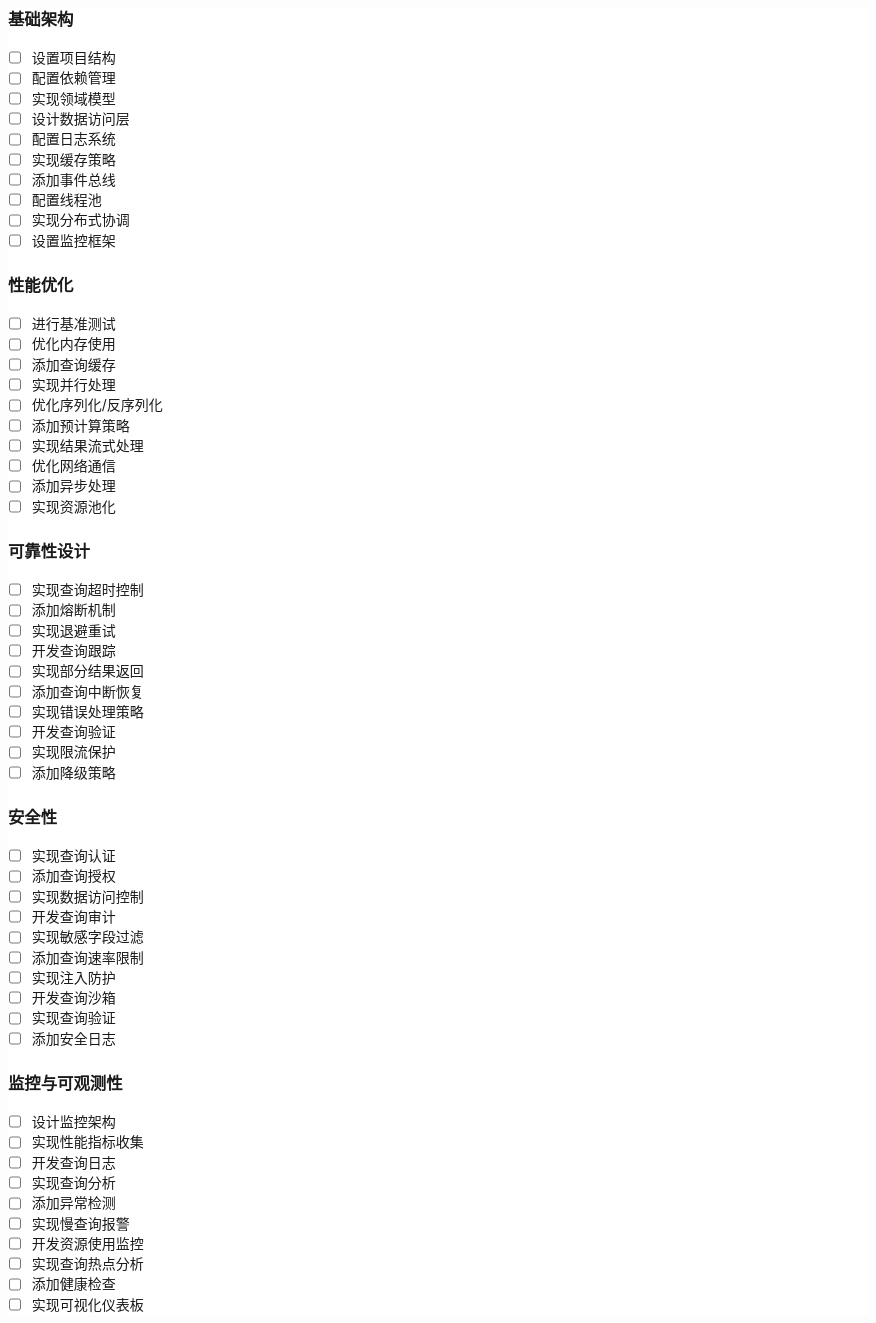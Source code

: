 ### 基础架构
- [ ] 设置项目结构
- [ ] 配置依赖管理
- [ ] 实现领域模型
- [ ] 设计数据访问层
- [ ] 配置日志系统
- [ ] 实现缓存策略
- [ ] 添加事件总线
- [ ] 配置线程池
- [ ] 实现分布式协调
- [ ] 设置监控框架

### 性能优化
- [ ] 进行基准测试
- [ ] 优化内存使用
- [ ] 添加查询缓存
- [ ] 实现并行处理
- [ ] 优化序列化/反序列化
- [ ] 添加预计算策略
- [ ] 实现结果流式处理
- [ ] 优化网络通信
- [ ] 添加异步处理
- [ ] 实现资源池化

### 可靠性设计
- [ ] 实现查询超时控制
- [ ] 添加熔断机制
- [ ] 实现退避重试
- [ ] 开发查询跟踪
- [ ] 实现部分结果返回
- [ ] 添加查询中断恢复
- [ ] 实现错误处理策略
- [ ] 开发查询验证
- [ ] 实现限流保护
- [ ] 添加降级策略

### 安全性
- [ ] 实现查询认证
- [ ] 添加查询授权
- [ ] 实现数据访问控制
- [ ] 开发查询审计
- [ ] 实现敏感字段过滤
- [ ] 添加查询速率限制
- [ ] 实现注入防护
- [ ] 开发查询沙箱
- [ ] 实现查询验证
- [ ] 添加安全日志

### 监控与可观测性
- [ ] 设计监控架构
- [ ] 实现性能指标收集
- [ ] 开发查询日志
- [ ] 实现查询分析
- [ ] 添加异常检测
- [ ] 实现慢查询报警
- [ ] 开发资源使用监控
- [ ] 实现查询热点分析
- [ ] 添加健康检查
- [ ] 实现可视化仪表板
